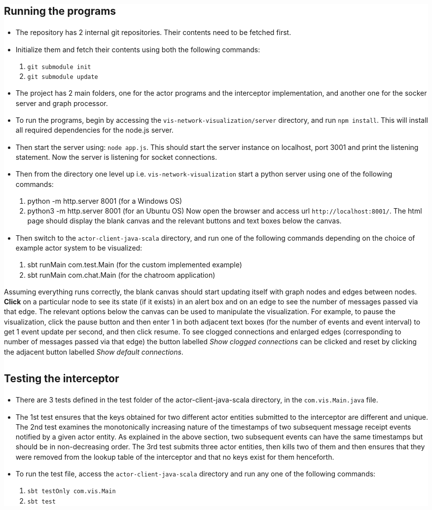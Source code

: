 



## Running the programs
- The repository has 2 internal git repositories. Their contents need to be fetched first.

- Initialize them and fetch their contents using both the following commands:
  1. `git submodule init`
  2. `git submodule update`

- The project has 2 main folders, one for the actor programs and the interceptor implementation, and another one for the socker server and graph processor.

- To run the programs, begin by accessing the `vis-network-visualization/server` directory, and run `npm install`. This will install all required dependencies for the node.js server.

- Then start the server using: `node app.js`. This should start the server instance on localhost, port 3001 and print the listening statement. Now the server is listening for socket connections.

- Then from the directory one level up i.e. `vis-network-visualization` start a python server using one of the following commands:
  1. python -m http.server 8001 (for a Windows OS)
  2. python3 -m http.server 8001 (for an Ubuntu OS)
     Now open the browser and access url `http://localhost:8001/`. The html page should display the blank canvas and the relevant buttons and text boxes below the canvas.

- Then switch to the `actor-client-java-scala` directory, and run one of the following commands depending on the choice of example actor system to be visualized:
  1. sbt runMain com.test.Main (for the custom implemented example)
  2. sbt runMain com.chat.Main (for the chatroom application)

Assuming everything runs correctly, the blank canvas should start updating itself with graph nodes and edges between nodes. **Click** on a particular node to see its state (if it exists) in an alert box and on an edge to see the number of messages passed via that edge. The relevant options below the canvas can be used to manipulate the visualization. For example, to pause the visualization, click the pause button and then enter 1 in both adjacent text boxes (for the number of events and event interval) to get 1 event update per second, and then click resume. To see clogged connections and enlarged edges (corresponding to number of messages passed via that edge) the button labelled *Show clogged connections* can be clicked and reset by clicking the adjacent button labelled *Show default connections*.

## Testing the interceptor
- There are 3 tests defined in the test folder of the actor-client-java-scala directory, in the `com.vis.Main.java` file.

- The 1st test ensures that the keys obtained for two different actor entities submitted to the interceptor are different and unique. The 2nd test examines the monotonically increasing nature of the timestamps of two subsequent message receipt events notified by a given actor entity. As explained in the above section, two subsequent events can have the same timestamps but should be in non-decreasing order. The 3rd test submits three actor entities, then kills two of them and then ensures that they were removed from the lookup table of the interceptor and that no keys exist for them henceforth.

- To run the test file, access the `actor-client-java-scala` directory and run any one of the following commands:
  1. `sbt testOnly com.vis.Main`
  2. `sbt test`
